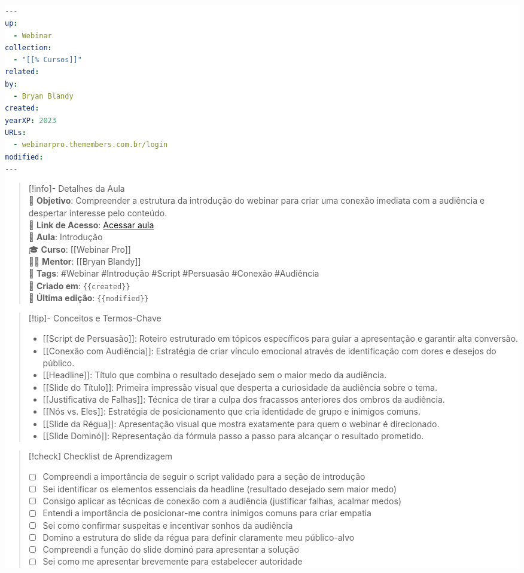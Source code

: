 ```yaml
---
up:
  - Webinar
collection:
  - "[[% Cursos]]"
related: 
by:
  - Bryan Blandy
created: 
yearXP: 2023
URLs:
  - webinarpro.themembers.com.br/login
modified: 
---
```

> [!info]- Detalhes da Aula  
> 🎯 **Objetivo**: Compreender a estrutura da introdução do webinar para criar uma conexão imediata com a audiência e despertar interesse pelo conteúdo.  
> 🔗 **Link de Acesso**: [Acessar aula](https://webinarpro.themembers.com.br/curso/3168/introducao/20f422ae-452b-4c3f-a69c-9e646d010b1d)  
> 📖 **Aula**: Introdução  
> 🎓 **Curso**: [[Webinar Pro]]  
> 🧑‍🏫 **Mentor**: [[Bryan Blandy]]  
> 🔖 **Tags**: #Webinar #Introdução #Script #Persuasão #Conexão #Audiência  
> 📅 **Criado em**: `{{created}}`  
> 📅 **Última edição**: `{{modified}}`

> [!tip]- Conceitos e Termos-Chave
> 
> - [[Script de Persuasão]]: Roteiro estruturado em tópicos específicos para guiar a apresentação e garantir alta conversão.
> - [[Conexão com Audiência]]: Estratégia de criar vínculo emocional através de identificação com dores e desejos do público.
> - [[Headline]]: Título que combina o resultado desejado sem o maior medo da audiência.
> - [[Slide do Título]]: Primeira impressão visual que desperta a curiosidade da audiência sobre o tema.
> - [[Justificativa de Falhas]]: Técnica de tirar a culpa dos fracassos anteriores dos ombros da audiência.
> - [[Nós vs. Eles]]: Estratégia de posicionamento que cria identidade de grupo e inimigos comuns.
> - [[Slide da Régua]]: Apresentação visual que mostra exatamente para quem o webinar é direcionado.
> - [[Slide Dominó]]: Representação da fórmula passo a passo para alcançar o resultado prometido.

> [!check] Checklist de Aprendizagem
> 
> - [ ] Compreendi a importância de seguir o script validado para a seção de introdução
> - [ ] Sei identificar os elementos essenciais da headline (resultado desejado sem maior medo)
> - [ ] Consigo aplicar as técnicas de conexão com a audiência (justificar falhas, acalmar medos)
> - [ ] Entendi a importância de posicionar-me contra inimigos comuns para criar empatia
> - [ ] Sei como confirmar suspeitas e incentivar sonhos da audiência
> - [ ] Domino a estrutura do slide da régua para definir claramente meu público-alvo
> - [ ] Compreendi a função do slide dominó para apresentar a solução
> - [ ] Sei como me apresentar brevemente para estabelecer autoridade
